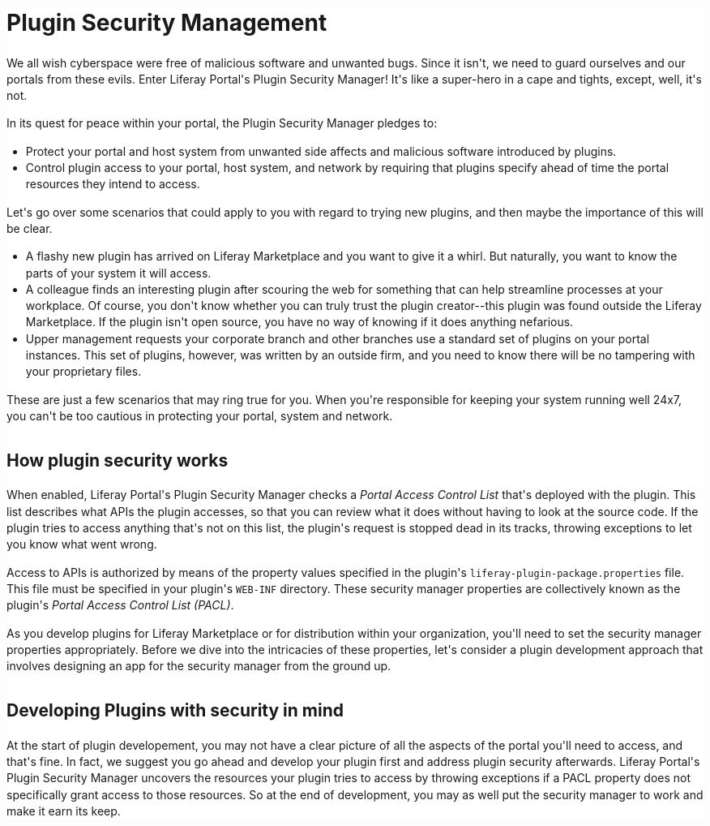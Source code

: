 
# Plugin Security Management

We all wish cyberspace were free of malicious software and unwanted bugs. Since it isn't, we need to guard ourselves and our portals from these evils. Enter Liferay Portal's Plugin Security Manager! It's like a super-hero in a cape and tights, except, well, it's not. 

In its quest for peace within your portal, the Plugin Security Manager pledges to:

- Protect your portal and host system from unwanted side affects and malicious software introduced by plugins.
- Control plugin access to your portal, host system, and network by requiring that plugins specify ahead of time the portal resources they intend to access.

Let's go over some scenarios that could apply to you with regard to trying new plugins, and then maybe the importance of this will be clear.

- A flashy new plugin has arrived on Liferay Marketplace and you want to give it a whirl. But naturally, you want to know the parts of your system it will access.
- A colleague finds an interesting plugin after scouring the web for something that can help streamline processes at your workplace. Of course, you don't know whether you can truly trust the plugin creator--this plugin was found outside the Liferay Marketplace. If the plugin isn't open source, you have no way of knowing if it does anything nefarious. 
- Upper management requests your corporate branch and other branches use a standard set of plugins on your portal instances. This set of plugins, however, was written by an outside firm, and you need to know there will be no tampering with your proprietary files.

These are just a few scenarios that may ring true for you. When you're responsible for keeping your system running well 24x7, you can't be too cautious in protecting your portal, system and network.

## How plugin security works

When enabled, Liferay Portal's Plugin Security Manager checks a *Portal Access Control List* that's deployed with the plugin. This list describes what APIs the plugin accesses, so that you can review what it does without having to look at the source code. If the plugin tries to access anything that's not on this list, the plugin's request is stopped dead in its tracks, throwing exceptions to let you know what went wrong. 

Access to APIs is authorized by means of the property values specified in the plugin's `liferay-plugin-package.properties` file. This file must be specified in your plugin's `WEB-INF` directory. These security manager properties are collectively known as the plugin's *Portal Access Control List (PACL)*.  

As you develop plugins for Liferay Marketplace or for distribution within your organization, you'll need to set the security manager properties appropriately. Before we dive into the intricacies of these properties, let's consider a plugin development approach that involves designing an app for the security manager from the ground up.

## Developing Plugins with security in mind

At the start of plugin developement, you may not have a clear picture of all the aspects of the portal you'll need to access, and that's fine. In fact, we suggest you go ahead and develop your plugin first and address plugin security afterwards. Liferay Portal's Plugin Security Manager uncovers the resources your plugin tries to access by throwing exceptions if a PACL property does not specifically grant access to those resources. So at the end of development, you may as well put the security manager to work and make it earn its keep.
